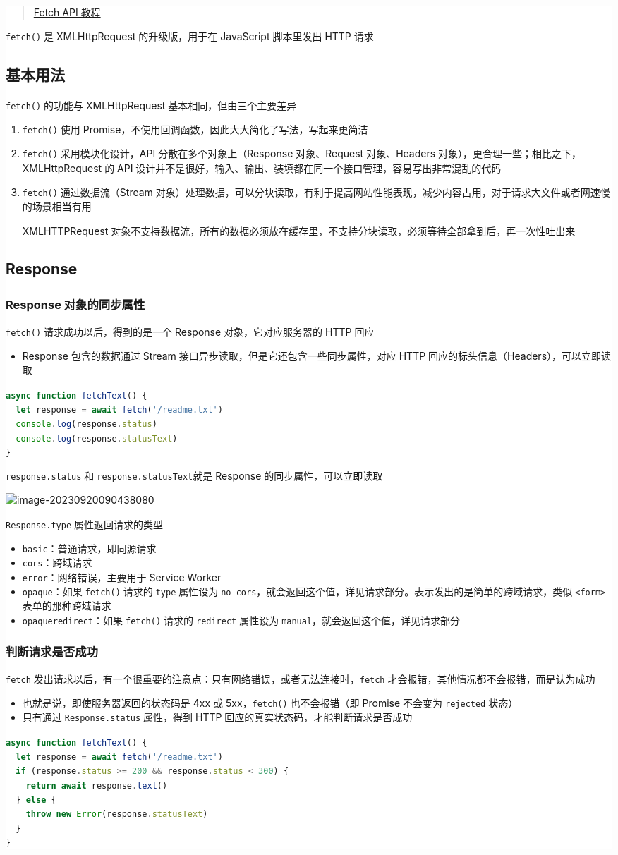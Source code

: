 > [Fetch API 教程](http://www.ruanyifeng.com/blog/2020/12/fetch-tutorial.html)

`fetch()` 是 XMLHttpRequest 的升级版，用于在 JavaScript 脚本里发出 HTTP 请求

## 基本用法

`fetch()` 的功能与 XMLHttpRequest 基本相同，但由三个主要差异

1. `fetch()` 使用 Promise，不使用回调函数，因此大大简化了写法，写起来更简洁

2. `fetch()` 采用模块化设计，API 分散在多个对象上（Response 对象、Request 对象、Headers 对象），更合理一些；相比之下，XMLHttpRequest 的 API 设计并不是很好，输入、输出、装填都在同一个接口管理，容易写出非常混乱的代码

3. `fetch()` 通过数据流（Stream 对象）处理数据，可以分块读取，有利于提高网站性能表现，减少内容占用，对于请求大文件或者网速慢的场景相当有用

   XMLHTTPRequest 对象不支持数据流，所有的数据必须放在缓存里，不支持分块读取，必须等待全部拿到后，再一次性吐出来

## Response

### Response 对象的同步属性

`fetch()` 请求成功以后，得到的是一个 Response 对象，它对应服务器的 HTTP 回应

- Response 包含的数据通过 Stream 接口异步读取，但是它还包含一些同步属性，对应 HTTP 回应的标头信息（Headers），可以立即读取

```js
async function fetchText() {
  let response = await fetch('/readme.txt')
  console.log(response.status)
  console.log(response.statusText)
}
```

`response.status` 和 `response.statusText`就是 Response 的同步属性，可以立即读取

![image-20230920090438080](https://gitee.com/lilyn/pic/raw/master/lagoulearn-img/image-20230920090438080.png)

`Response.type` 属性返回请求的类型

- `basic`：普通请求，即同源请求
- `cors`：跨域请求
- `error`：网络错误，主要用于 Service Worker
- `opaque`：如果 `fetch()` 请求的 `type` 属性设为 `no-cors`，就会返回这个值，详见请求部分。表示发出的是简单的跨域请求，类似 `<form>` 表单的那种跨域请求
- `opaqueredirect`：如果 `fetch()` 请求的 `redirect` 属性设为 `manual`，就会返回这个值，详见请求部分

### 判断请求是否成功

`fetch` 发出请求以后，有一个很重要的注意点：只有网络错误，或者无法连接时，`fetch` 才会报错，其他情况都不会报错，而是认为成功

- 也就是说，即使服务器返回的状态码是 4xx 或 5xx，`fetch()` 也不会报错（即 Promise 不会变为 `rejected` 状态）
- 只有通过 `Response.status` 属性，得到 HTTP 回应的真实状态码，才能判断请求是否成功

```js
async function fetchText() {
  let response = await fetch('/readme.txt')
  if (response.status >= 200 && response.status < 300) {
    return await response.text()
  } else {
    throw new Error(response.statusText)
  }
}
```

